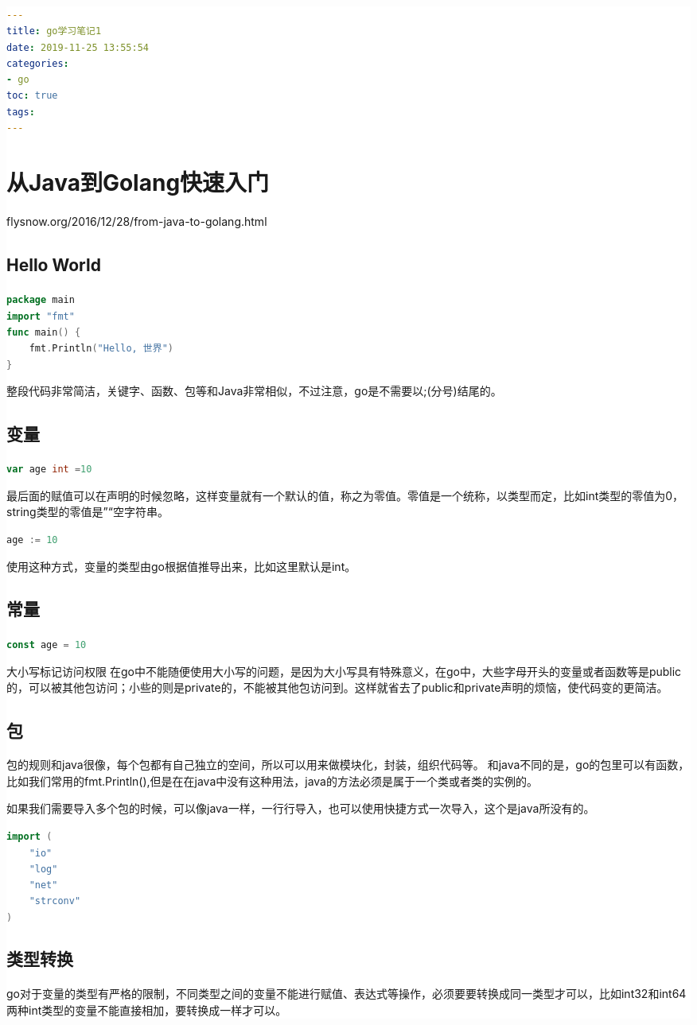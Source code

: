 ```yaml
---
title: go学习笔记1
date: 2019-11-25 13:55:54
categories:
- go
toc: true
tags:
---
```

# 从Java到Golang快速入门
flysnow.org/2016/12/28/from-java-to-golang.html
## Hello World

```go
package main
import "fmt"
func main() {
	fmt.Println("Hello, 世界")
}
```

整段代码非常简洁，关键字、函数、包等和Java非常相似，不过注意，go是不需要以;(分号)结尾的。

## 变量

```go
var age int =10
```
最后面的赋值可以在声明的时候忽略，这样变量就有一个默认的值，称之为零值。零值是一个统称，以类型而定，比如int类型的零值为0，string类型的零值是”“空字符串。

```go
age := 10
```
使用这种方式，变量的类型由go根据值推导出来，比如这里默认是int。

## 常量
```go
const age = 10
```
大小写标记访问权限
在go中不能随便使用大小写的问题，是因为大小写具有特殊意义，在go中，大些字母开头的变量或者函数等是public的，可以被其他包访问；小些的则是private的，不能被其他包访问到。这样就省去了public和private声明的烦恼，使代码变的更简洁。

## 包
包的规则和java很像，每个包都有自己独立的空间，所以可以用来做模块化，封装，组织代码等。 和java不同的是，go的包里可以有函数，比如我们常用的fmt.Println(),但是在在java中没有这种用法，java的方法必须是属于一个类或者类的实例的。

如果我们需要导入多个包的时候，可以像java一样，一行行导入，也可以使用快捷方式一次导入，这个是java所没有的。

```go
import (
	"io"
	"log"
	"net"
	"strconv"
)
```
## 类型转换
go对于变量的类型有严格的限制，不同类型之间的变量不能进行赋值、表达式等操作，必须要要转换成同一类型才可以，比如int32和int64两种int类型的变量不能直接相加，要转换成一样才可以。
